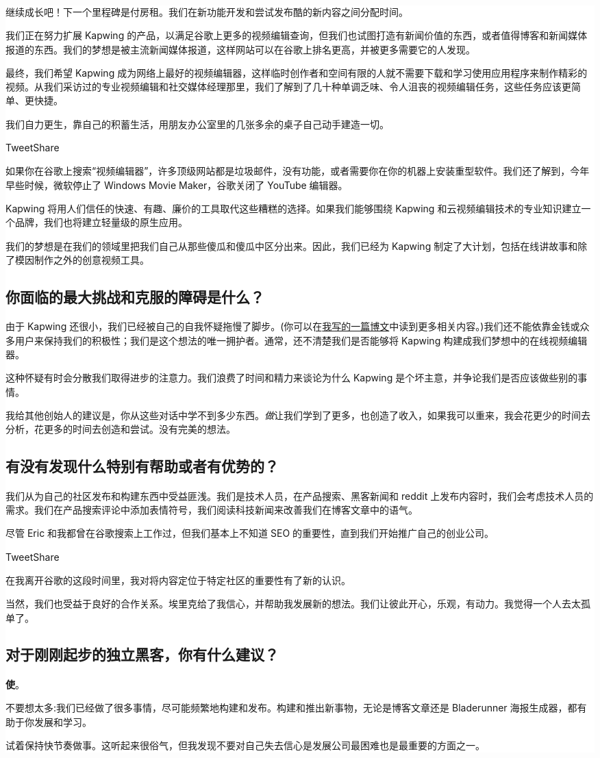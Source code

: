 继续成长吧！下一个里程碑是付房租。我们在新功能开发和尝试发布酷的新内容之间分配时间。

我们正在努力扩展 Kapwing 的产品，以满足谷歌上更多的视频编辑查询，但我们也试图打造有新闻价值的东西，或者值得博客和新闻媒体报道的东西。我们的梦想是被主流新闻媒体报道，这样网站可以在谷歌上排名更高，并被更多需要它的人发现。

最终，我们希望 Kapwing 成为网络上最好的视频编辑器，这样临时创作者和空间有限的人就不需要下载和学习使用应用程序来制作精彩的视频。从我们采访过的专业视频编辑和社交媒体经理那里，我们了解到了几十种单调乏味、令人沮丧的视频编辑任务，这些任务应该更简单、更快捷。

我们自力更生，靠自己的积蓄生活，用朋友办公室里的几张多余的桌子自己动手建造一切。

TweetShare

如果你在谷歌上搜索“视频编辑器”，许多顶级网站都是垃圾邮件，没有功能，或者需要你在你的机器上安装重型软件。我们还了解到，今年早些时候，微软停止了 Windows Movie Maker，谷歌关闭了 YouTube 编辑器。

Kapwing 将用人们信任的快速、有趣、廉价的工具取代这些糟糕的选择。如果我们能够围绕 Kapwing 和云视频编辑技术的专业知识建立一个品牌，我们也将建立轻量级的原生应用。

我们的梦想是在我们的领域里把我们自己从那些傻瓜和傻瓜中区分出来。因此，我们已经为 Kapwing 制定了大计划，包括在线讲故事和除了模因制作之外的创意视频工具。

## 你面临的最大挑战和克服的障碍是什么？

由于 Kapwing 还很小，我们已经被自己的自我怀疑拖慢了脚步。(你可以在[我写的一篇博文](https://www.kapwing.com/blog/founding-a-startup-I-dont-really-care-about)中读到更多相关内容。)我们还不能依靠金钱或众多用户来保持我们的积极性；我们是这个想法的唯一拥护者。通常，还不清楚我们是否能够将 Kapwing 构建成我们梦想中的在线视频编辑器。

这种怀疑有时会分散我们取得进步的注意力。我们浪费了时间和精力来谈论为什么 Kapwing 是个坏主意，并争论我们是否应该做些别的事情。

我给其他创始人的建议是，你从这些对话中学不到多少东西。*做*让我们学到了更多，也创造了收入，如果我可以重来，我会花更少的时间去分析，花更多的时间去创造和尝试。没有完美的想法。

## 有没有发现什么特别有帮助或者有优势的？

我们从为自己的社区发布和构建东西中受益匪浅。我们是技术人员，在产品搜索、黑客新闻和 reddit 上发布内容时，我们会考虑技术人员的需求。我们在产品搜索评论中添加表情符号，我们阅读科技新闻来改善我们在博客文章中的语气。

尽管 Eric 和我都曾在谷歌搜索上工作过，但我们基本上不知道 SEO 的重要性，直到我们开始推广自己的创业公司。

TweetShare

在我离开谷歌的这段时间里，我对将内容定位于特定社区的重要性有了新的认识。

当然，我们也受益于良好的合作关系。埃里克给了我信心，并帮助我发展新的想法。我们让彼此开心，乐观，有动力。我觉得一个人去太孤单了。

## 对于刚刚起步的独立黑客，你有什么建议？

**使**。

不要想太多:我们已经做了很多事情，尽可能频繁地构建和发布。构建和推出新事物，无论是博客文章还是 Bladerunner 海报生成器，都有助于你发展和学习。

试着保持快节奏做事。这听起来很俗气，但我发现不要对自己失去信心是发展公司最困难也是最重要的方面之一。
